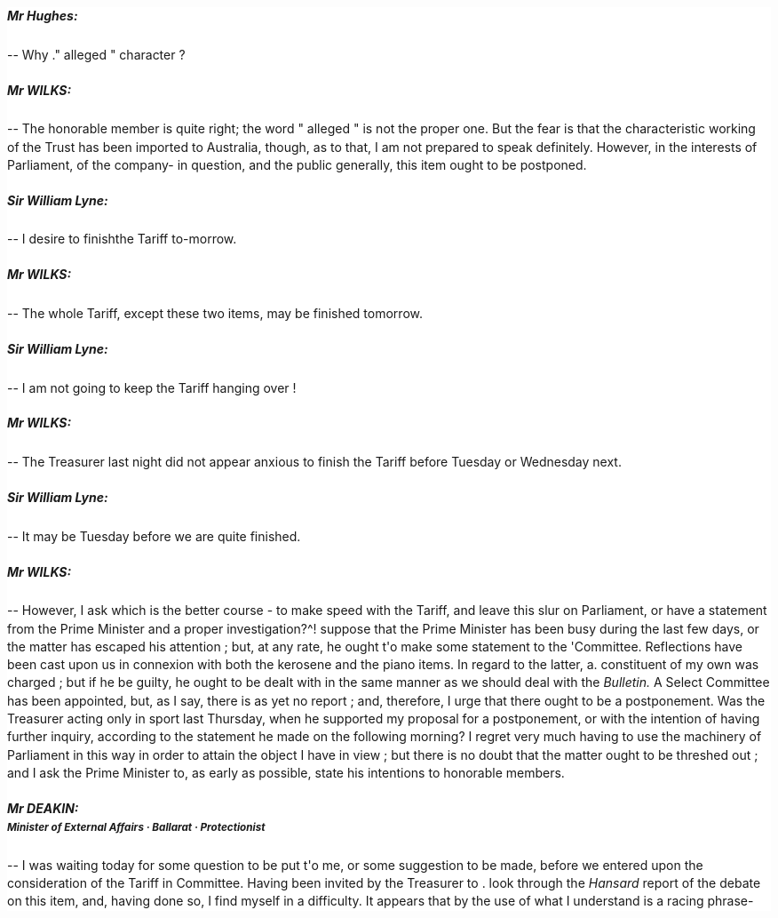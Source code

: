 ##### Mr Hughes:

--  Why ." alleged " character ? 

##### Mr WILKS:

-- The honorable member is quite right; the word " alleged " is not the proper one. But the fear is that the characteristic working of the Trust has been imported to Australia, though, as to that, I am not prepared to speak definitely. However, in the interests of Parliament, of the company- in question, and the public generally, this item ought to be postponed. 

##### Sir William Lyne:

--  I desire to finishthe Tariff to-morrow. 

##### Mr WILKS:

-- The whole Tariff, except these two items, may be finished tomorrow. 

##### Sir William Lyne:

--  I am not going to keep the Tariff hanging over ! 

##### Mr WILKS:

-- The Treasurer last night did not appear anxious to finish the Tariff before Tuesday or Wednesday next. 

##### Sir William Lyne:

--  It may be Tuesday before we are quite finished. 

##### Mr WILKS:

-- However, I ask which is the better course - to make speed with the Tariff, and leave this slur on Parliament, or have a statement from the Prime Minister and a proper investigation?^! suppose that the Prime Minister has been busy during the last few days, or the matter  has escaped his attention ; but, at any rate, he ought t'o make some statement to the 'Committee. Reflections have been cast upon us in connexion with both the kerosene and the piano items. In regard to the latter, a. constituent of my own was charged ; but if he be guilty, he ought to be dealt with in the same manner as we should deal with the  *Bulletin.*  A Select Committee has been appointed, but, as I say, there is as yet no report ; and, therefore, I urge that there ought to be a postponement. Was the Treasurer acting only in sport last Thursday, when he supported my proposal for a postponement, or with the intention of having further inquiry, according to the statement he made on the following morning? I regret very much having to use the machinery of Parliament in this way in order to attain the object I have in view ; but there is no doubt that  the matter ought to be threshed out ; and I ask the Prime Minister to, as early as possible, state his intentions to honorable members. 

##### Mr DEAKIN:<br><small class="text-muted">Minister of External Affairs &middot; Ballarat &middot; Protectionist</small>

-- I was waiting today for some question to be put t'o me, or some suggestion to be made, before we entered upon the consideration of the Tariff in Committee. Having been invited by the Treasurer to . look through the  *Hansard*  report of the debate on this item, and, having done so, I find myself in a difficulty. It appears that by the use of what I understand is a racing phrase- 
